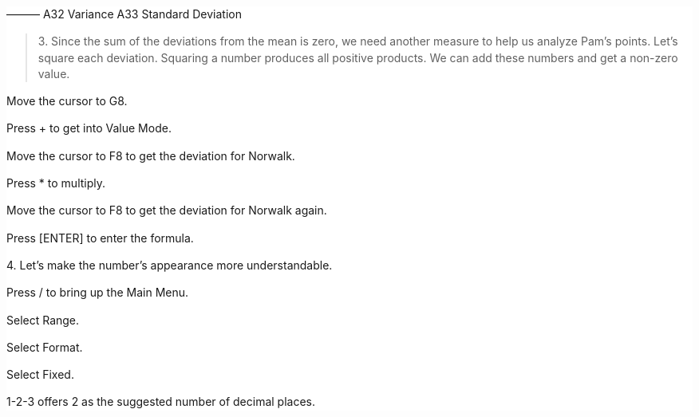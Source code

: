    <td>
    ———
   </td>
  </tr>
  <tr>
   <td>
    A32
   </td>
   <td>
    Variance
   </td>
  </tr>
  <tr>
   <td>
    A33
   </td>
   <td>
    Standard Deviation
   </td>
  </tr>
 </table>
 <blockquote>
  <dl>
   <dt>
    3. Since the sum of the deviations from the mean is zero, we need another measure to help us analyze Pam’s points. Let’s square each deviation. Squaring a number produces all positive products. We can add these numbers and get a non-zero value.
   </dt>
  </dl>
 </blockquote>
 Move the cursor to G8.
 <p>
  Press + to get into Value Mode.
 </p>
 <p>
  Move the cursor to F8 to get the deviation for Norwalk.
 </p>
 <p>
  Press * to multiply.
 </p>
 <p>
  Move the cursor to F8 to get the deviation for Norwalk again.
 </p>
 <p>
  Press [ENTER] to enter the formula.
 </p>
 <p>
  4. Let’s make the number’s appearance more understandable.
 </p>
 <p>
  Press / to bring up the Main Menu.
 </p>
 <p>
  Select Range.
 </p>
 <p>
  Select Format.
 </p>
 <p>
  Select Fixed.
 </p>
 <p>
  1-2-3 offers 2 as the suggested number of decimal places.
 </p>